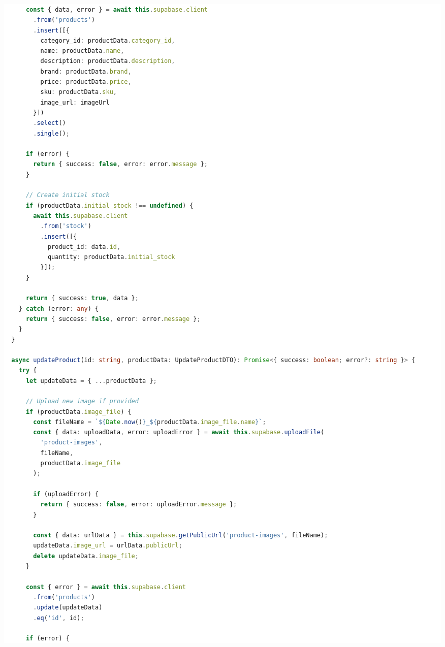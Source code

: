```typescript
      const { data, error } = await this.supabase.client
        .from('products')
        .insert([{
          category_id: productData.category_id,
          name: productData.name,
          description: productData.description,
          brand: productData.brand,
          price: productData.price,
          sku: productData.sku,
          image_url: imageUrl
        }])
        .select()
        .single();

      if (error) {
        return { success: false, error: error.message };
      }

      // Create initial stock
      if (productData.initial_stock !== undefined) {
        await this.supabase.client
          .from('stock')
          .insert([{
            product_id: data.id,
            quantity: productData.initial_stock
          }]);
      }

      return { success: true, data };
    } catch (error: any) {
      return { success: false, error: error.message };
    }
  }

  async updateProduct(id: string, productData: UpdateProductDTO): Promise<{ success: boolean; error?: string }> {
    try {
      let updateData = { ...productData };

      // Upload new image if provided
      if (productData.image_file) {
        const fileName = `${Date.now()}_${productData.image_file.name}`;
        const { data: uploadData, error: uploadError } = await this.supabase.uploadFile(
          'product-images',
          fileName,
          productData.image_file
        );

        if (uploadError) {
          return { success: false, error: uploadError.message };
        }

        const { data: urlData } = this.supabase.getPublicUrl('product-images', fileName);
        updateData.image_url = urlData.publicUrl;
        delete updateData.image_file;
      }

      const { error } = await this.supabase.client
        .from('products')
        .update(updateData)
        .eq('id', id);

      if (error) {
```